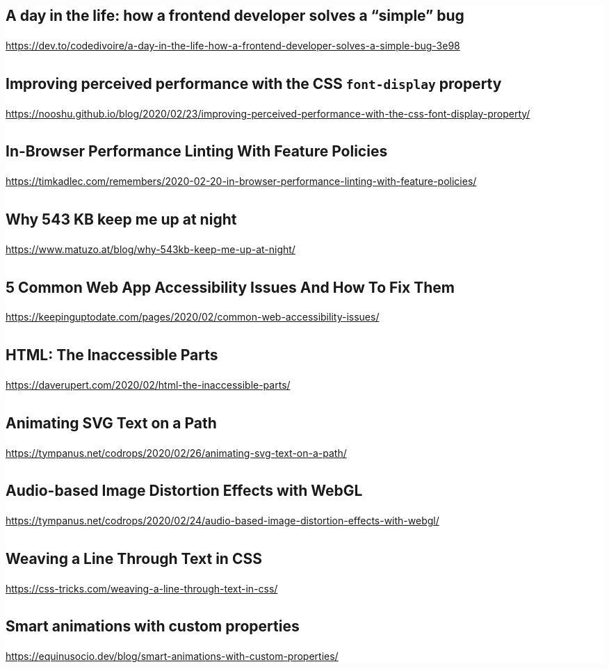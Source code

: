   

## A day in the life: how a frontend developer solves a “simple” bug  
https://dev.to/codedivoire/a-day-in-the-life-how-a-frontend-developer-solves-a-simple-bug-3e98  
 
  

## Improving perceived performance with the CSS `font-display` property   
https://nooshu.github.io/blog/2020/02/23/improving-perceived-performance-with-the-css-font-display-property/  
 
  

## In-Browser Performance Linting With Feature Policies  
https://timkadlec.com/remembers/2020-02-20-in-browser-performance-linting-with-feature-policies/  
 
  

## Why 543 KB keep me up at night  
https://www.matuzo.at/blog/why-543kb-keep-me-up-at-night/  
 
  

## 5 Common Web App Accessibility Issues And How To Fix Them  
https://keepinguptodate.com/pages/2020/02/common-web-accessibility-issues/  
 
  

## HTML: The Inaccessible Parts  
https://daverupert.com/2020/02/html-the-inaccessible-parts/  
 
  

## Animating SVG Text on a Path  
https://tympanus.net/codrops/2020/02/26/animating-svg-text-on-a-path/  
 
  

## Audio-based Image Distortion Effects with WebGL  
https://tympanus.net/codrops/2020/02/24/audio-based-image-distortion-effects-with-webgl/  
 
  

## Weaving a Line Through Text in CSS  
https://css-tricks.com/weaving-a-line-through-text-in-css/  
 
  

## Smart animations with custom properties  
https://equinusocio.dev/blog/smart-animations-with-custom-properties/  
 